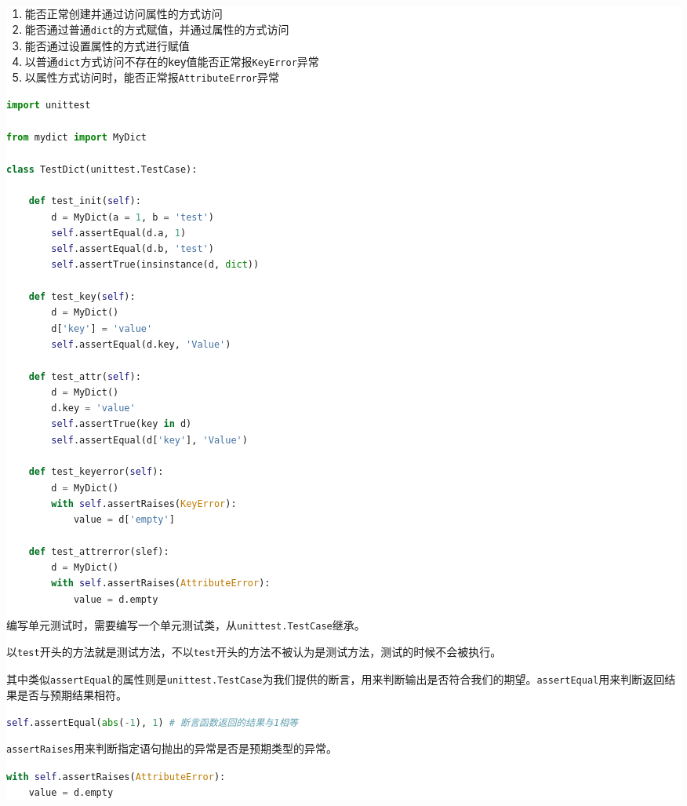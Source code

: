 1. 能否正常创建并通过访问属性的方式访问
2. 能否通过普通`dict`的方式赋值，并通过属性的方式访问
3. 能否通过设置属性的方式进行赋值
4. 以普通`dict`方式访问不存在的key值能否正常报`KeyError`异常
5. 以属性方式访问时，能否正常报`AttributeError`异常

```python
import unittest

from mydict import MyDict

class TestDict(unittest.TestCase):
    
    def test_init(self):
        d = MyDict(a = 1, b = 'test')
        self.assertEqual(d.a, 1)
        self.assertEqual(d.b, 'test')
        self.assertTrue(insinstance(d, dict))
        
    def test_key(self):
        d = MyDict()
        d['key'] = 'value'
        self.assertEqual(d.key, 'Value')
    
    def test_attr(self):
        d = MyDict()
        d.key = 'value'
        self.assertTrue(key in d)
        self.assertEqual(d['key'], 'Value')
    
    def test_keyerror(self):
        d = MyDict()
        with self.assertRaises(KeyError):
            value = d['empty']
    
    def test_attrerror(slef):
        d = MyDict()
        with self.assertRaises(AttributeError):
            value = d.empty
```

编写单元测试时，需要编写一个单元测试类，从`unittest.TestCase`继承。

以`test`开头的方法就是测试方法，不以`test`开头的方法不被认为是测试方法，测试的时候不会被执行。

其中类似`assertEqual`的属性则是`unittest.TestCase`为我们提供的断言，用来判断输出是否符合我们的期望。`assertEqual`用来判断返回结果是否与预期结果相符。

```python
self.assertEqual(abs(-1), 1) # 断言函数返回的结果与1相等
```

`assertRaises`用来判断指定语句抛出的异常是否是预期类型的异常。

````python
with self.assertRaises(AttributeError):
    value = d.empty
````
